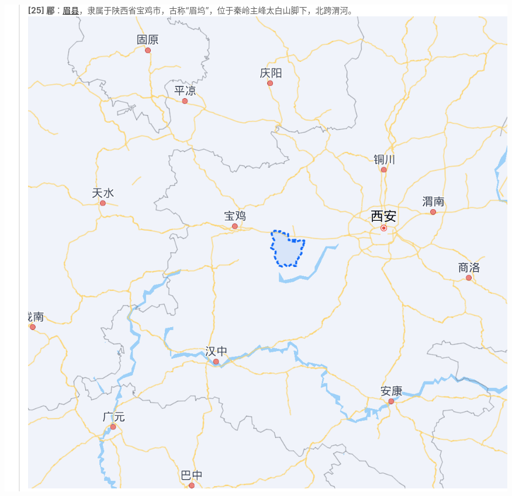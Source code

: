 >**[25] 郿**：[眉县](https://baike.baidu.com/item/眉县/725878?fromtitle=郿县&fromid=5586932&fromModule=lemma_search-box)，隶属于陕西省宝鸡市，古称“眉坞”，位于秦岭主峰太白山脚下，北跨渭河。![眉县](./images/001/meixian.png)
